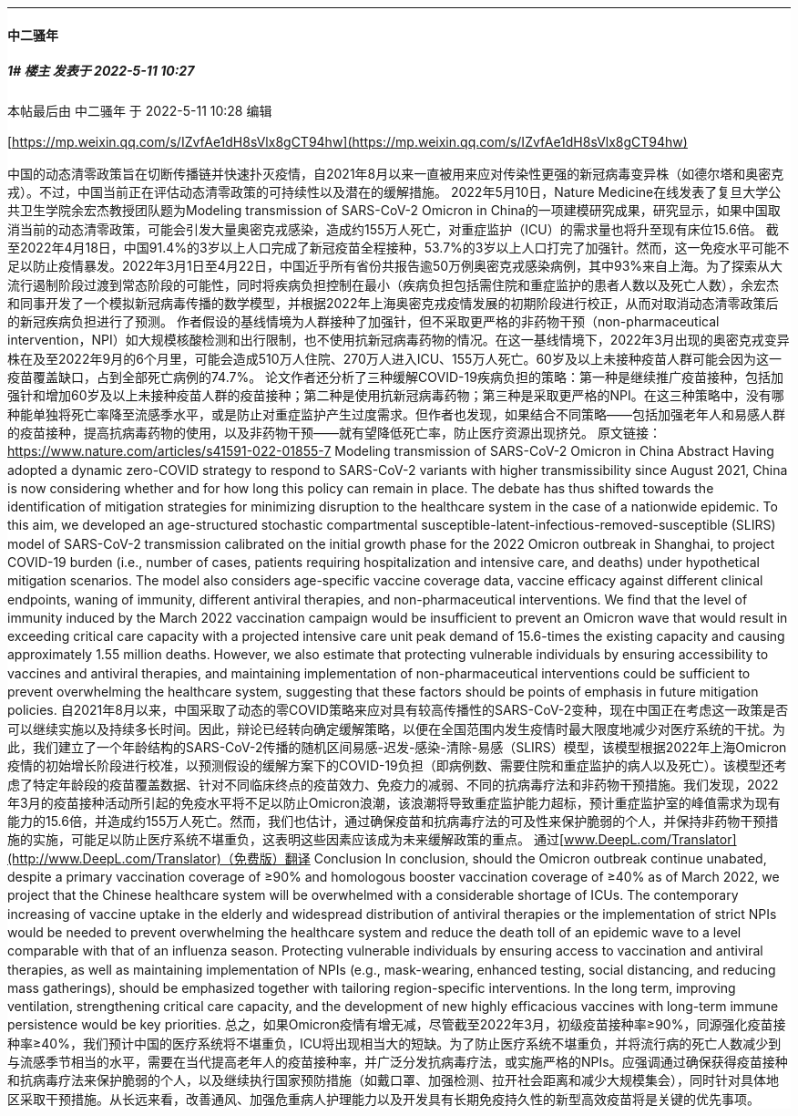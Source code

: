 

*****

####  中二骚年  
##### 1#       楼主       发表于 2022-5-11 10:27

 本帖最后由 中二骚年 于 2022-5-11 10:28 编辑 

[https://mp.weixin.qq.com/s/IZvfAe1dH8sVlx8gCT94hw](https://mp.weixin.qq.com/s/IZvfAe1dH8sVlx8gCT94hw)

中国的动态清零政策旨在切断传播链并快速扑灭疫情，自2021年8月以来一直被用来应对传染性更强的新冠病毒变异株（如德尔塔和奥密克戎）。不过，中国当前正在评估动态清零政策的可持续性以及潜在的缓解措施。 2022年5月10日，Nature Medicine在线发表了复旦大学公共卫生学院余宏杰教授团队题为Modeling transmission of SARS-CoV-2 Omicron in China的一项建模研究成果，研究显示，如果中国取消当前的动态清零政策，可能会引发大量奥密克戎感染，造成约155万人死亡，对重症监护（ICU）的需求量也将升至现有床位15.6倍。 截至2022年4月18日，中国91.4%的3岁以上人口完成了新冠疫苗全程接种，53.7%的3岁以上人口打完了加强针。然而，这一免疫水平可能不足以防止疫情暴发。2022年3月1日至4月22日，中国近乎所有省份共报告逾50万例奥密克戎感染病例，其中93%来自上海。为了探索从大流行遏制阶段过渡到常态阶段的可能性，同时将疾病负担控制在最小（疾病负担包括需住院和重症监护的患者人数以及死亡人数），余宏杰和同事开发了一个模拟新冠病毒传播的数学模型，并根据2022年上海奥密克戎疫情发展的初期阶段进行校正，从而对取消动态清零政策后的新冠疾病负担进行了预测。
作者假设的基线情境为人群接种了加强针，但不采取更严格的非药物干预（non-pharmaceutical intervention，NPI）如大规模核酸检测和出行限制，也不使用抗新冠病毒药物的情况。在这一基线情境下，2022年3月出现的奥密克戎变异株在及至2022年9月的6个月里，可能会造成510万人住院、270万人进入ICU、155万人死亡。60岁及以上未接种疫苗人群可能会因为这一疫苗覆盖缺口，占到全部死亡病例的74.7%。
论文作者还分析了三种缓解COVID-19疾病负担的策略：第一种是继续推广疫苗接种，包括加强针和增加60岁及以上未接种疫苗人群的疫苗接种；第二种是使用抗新冠病毒药物；第三种是采取更严格的NPI。在这三种策略中，没有哪种能单独将死亡率降至流感季水平，或是防止对重症监护产生过度需求。但作者也发现，如果结合不同策略——包括加强老年人和易感人群的疫苗接种，提高抗病毒药物的使用，以及非药物干预——就有望降低死亡率，防止医疗资源出现挤兑。
原文链接： https://www.nature.com/articles/s41591-022-01855-7
Modeling transmission of SARS-CoV-2 Omicron in China
Abstract
Having adopted a dynamic zero-COVID strategy to respond to SARS-CoV-2 variants with higher transmissibility since August 2021, China is now considering whether and for how long this policy can remain in place. The debate has thus shifted towards the identification of mitigation strategies for minimizing disruption to the healthcare system in the case of a nationwide epidemic. To this aim, we developed an age-structured stochastic compartmental susceptible-latent-infectious-removed-susceptible (SLIRS) model of SARS-CoV-2 transmission calibrated on the initial growth phase for the 2022 Omicron outbreak in Shanghai, to project COVID-19 burden (i.e., number of cases, patients requiring hospitalization and intensive care, and deaths) under hypothetical mitigation scenarios. The model also considers age-specific vaccine coverage data, vaccine efficacy against different clinical endpoints, waning of immunity, different antiviral therapies, and non-pharmaceutical interventions. We find that the level of immunity induced by the March 2022 vaccination campaign would be insufficient to prevent an Omicron wave that would result in exceeding critical care capacity with a projected intensive care unit peak demand of 15.6-times the existing capacity and causing approximately 1.55 million deaths. However, we also estimate that protecting vulnerable individuals by ensuring accessibility to vaccines and antiviral therapies, and maintaining implementation of non-pharmaceutical interventions could be sufficient to prevent overwhelming the healthcare system, suggesting that these factors should be points of emphasis in future mitigation policies.
自2021年8月以来，中国采取了动态的零COVID策略来应对具有较高传播性的SARS-CoV-2变种，现在中国正在考虑这一政策是否可以继续实施以及持续多长时间。因此，辩论已经转向确定缓解策略，以便在全国范围内发生疫情时最大限度地减少对医疗系统的干扰。为此，我们建立了一个年龄结构的SARS-CoV-2传播的随机区间易感-迟发-感染-清除-易感（SLIRS）模型，该模型根据2022年上海Omicron疫情的初始增长阶段进行校准，以预测假设的缓解方案下的COVID-19负担（即病例数、需要住院和重症监护的病人以及死亡）。该模型还考虑了特定年龄段的疫苗覆盖数据、针对不同临床终点的疫苗效力、免疫力的减弱、不同的抗病毒疗法和非药物干预措施。我们发现，2022年3月的疫苗接种活动所引起的免疫水平将不足以防止Omicron浪潮，该浪潮将导致重症监护能力超标，预计重症监护室的峰值需求为现有能力的15.6倍，并造成约155万人死亡。然而，我们也估计，通过确保疫苗和抗病毒疗法的可及性来保护脆弱的个人，并保持非药物干预措施的实施，可能足以防止医疗系统不堪重负，这表明这些因素应该成为未来缓解政策的重点。
通过[www.DeepL.com/Translator](http://www.DeepL.com/Translator)（免费版）翻译
Conclusion
In conclusion, should the Omicron outbreak continue unabated, despite a primary vaccination coverage of ≥90% and homologous booster vaccination coverage of ≥40% as of March 2022, we project that the Chinese healthcare system will be overwhelmed with a considerable shortage of ICUs. The contemporary increasing of vaccine uptake in the elderly and widespread distribution of antiviral therapies or the implementation of strict NPIs would be needed to prevent overwhelming the healthcare system and reduce the death toll of an epidemic wave to a level comparable with that of an influenza season. Protecting vulnerable individuals by ensuring access to vaccination and antiviral therapies, as well as maintaining implementation of NPIs (e.g., mask-wearing, enhanced testing, social distancing, and reducing mass gatherings), should be emphasized together with tailoring region-specific interventions. In the long term, improving ventilation, strengthening critical care capacity, and the development of new highly efficacious vaccines with long-term immune persistence would be key priorities.
总之，如果Omicron疫情有增无减，尽管截至2022年3月，初级疫苗接种率≥90%，同源强化疫苗接种率≥40%，我们预计中国的医疗系统将不堪重负，ICU将出现相当大的短缺。为了防止医疗系统不堪重负，并将流行病的死亡人数减少到与流感季节相当的水平，需要在当代提高老年人的疫苗接种率，并广泛分发抗病毒疗法，或实施严格的NPIs。应强调通过确保获得疫苗接种和抗病毒疗法来保护脆弱的个人，以及继续执行国家预防措施（如戴口罩、加强检测、拉开社会距离和减少大规模集会），同时针对具体地区采取干预措施。从长远来看，改善通风、加强危重病人护理能力以及开发具有长期免疫持久性的新型高效疫苗将是关键的优先事项。